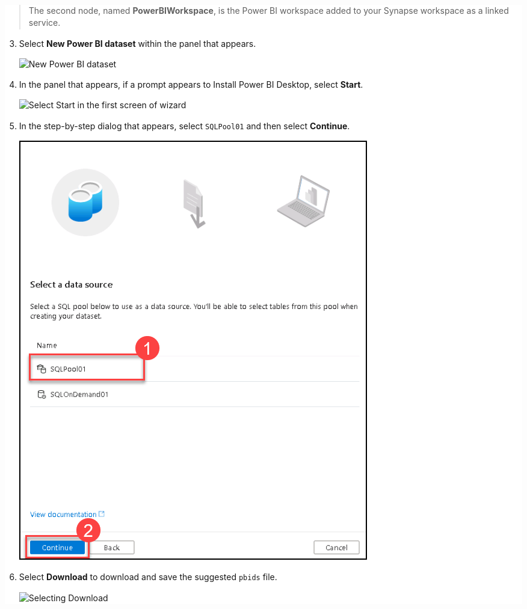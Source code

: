    > The second node, named **PowerBIWorkspace<inject key="DeploymentID" enableCopy="false" />**, is the Power BI workspace added to your Synapse workspace as a linked service.

3. Select **New Power BI dataset** within the panel that appears.

   ![New Power BI dataset](media/y9.png "Select New Power BI dataset")

4. In the panel that appears, if a prompt appears to Install Power BI Desktop, select **Start**.

   ![Select Start in the first screen of wizard](media/BI_3.1.1.png "Select Start")

5. In the step-by-step dialog that appears, select `SQLPool01` and then select **Continue**.

   ![The SQLPool01 data source is selected.](media/BI_new_3.2.1.png "Select a data source")

6. Select **Download** to download and save the suggested `pbids` file.

   ![Selecting Download](media/BI_3.3.1.png "Download file")
